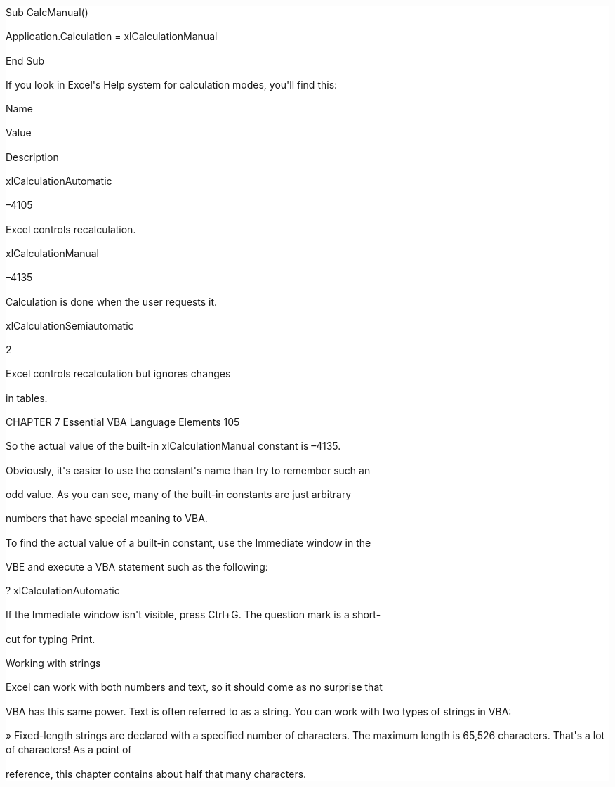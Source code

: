 Sub CalcManual()

Application.Calculation = xlCalculationManual

End Sub

If you look in Excel's Help system for calculation modes, you'll find this:

Name

Value

Description

xlCalculationAutomatic

–4105

Excel controls recalculation.

xlCalculationManual

–4135

Calculation is done when the user requests it.

xlCalculationSemiautomatic

2

Excel controls recalculation but ignores changes

in tables.

CHAPTER 7  Essential VBA Language Elements    105

So the actual value of the built-in xlCalculationManual constant is –4135.

Obviously, it's easier to use the constant's name than try to remember such an

odd value. As you can see, many of the built-in constants are just arbitrary

numbers that have special meaning to VBA.

To find the actual value of a built-in constant, use the Immediate window in the

VBE and execute a VBA statement such as the following:

? xlCalculationAutomatic

If the Immediate window isn't visible, press Ctrl+G. The question mark is a short-

cut for typing Print.

Working with strings

Excel can work with both numbers and text, so it should come as no surprise that

VBA has this same power. Text is often referred to as a  string.  You can work with two types of strings in VBA:

» Fixed-length strings are declared with a specified number of characters. The maximum length is 65,526 characters. That's a lot of characters! As a point of

reference, this chapter contains about half that many characters.
